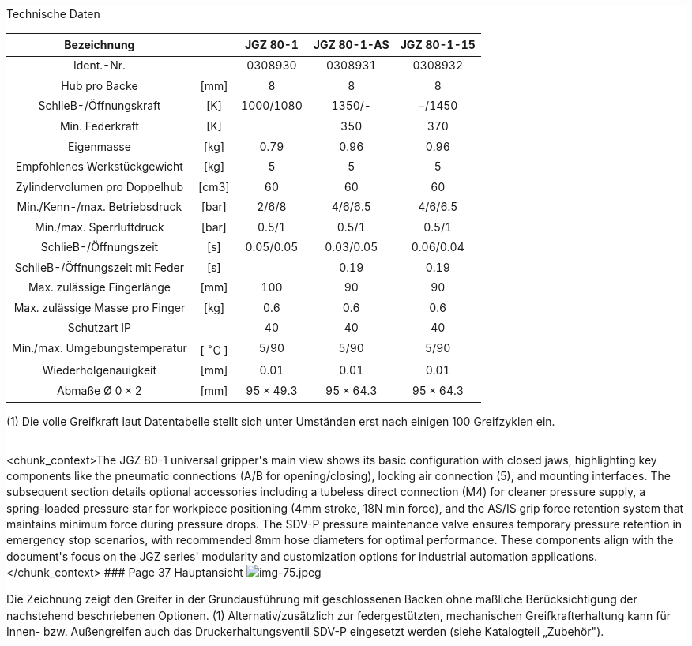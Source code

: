  Technische Daten 

| Bezeichnung |  | JGZ 80-1 | JGZ 80-1-AS | JGZ 80-1-15 |
| :--: | :--: | :--: | :--: | :--: |
| Ident.-Nr. |  | 0308930 | 0308931 | 0308932 |
| Hub pro Backe | [mm] | 8 | 8 | 8 |
| SchlieB-/Öffnungskraft | [K] | 1000/1080 | 1350/- | $-/ 1450$ |
| Min. Federkraft | [K] |  | 350 | 370 |
| Eigenmasse | [kg] | 0.79 | 0.96 | 0.96 |
| Empfohlenes Werkstückgewicht | [kg] | 5 | 5 | 5 |
| Zylindervolumen pro Doppelhub | [cm3] | 60 | 60 | 60 |
| Min./Kenn-/max. Betriebsdruck | [bar] | 2/6/8 | 4/6/6.5 | 4/6/6.5 |
| Min./max. Sperrluftdruck | [bar] | $0.5 / 1$ | $0.5 / 1$ | $0.5 / 1$ |
| SchlieB-/Öffnungszeit | [s] | 0.05/0.05 | 0.03/0.05 | 0.06/0.04 |
| SchlieB-/Öffnungszeit mit Feder | [s] |  | 0.19 | 0.19 |
| Max. zulässige Fingerlänge | [mm] | 100 | 90 | 90 |
| Max. zulässige Masse pro Finger | [kg] | 0.6 | 0.6 | 0.6 |
| Schutzart IP |  | 40 | 40 | 40 |
| Min./max. Umgebungstemperatur | [ ${ }^{\circ} \mathrm{C}$ ] | $5 / 90$ | $5 / 90$ | $5 / 90$ |
| Wiederholgenauigkeit | [mm] | 0.01 | 0.01 | 0.01 |
| Abmaße Ø $0 \times 2$ | [mm] | $95 \times 49.3$ | $95 \times 64.3$ | $95 \times 64.3$ |

(1) Die volle Greifkraft laut Datentabelle stellt sich unter Umständen erst nach einigen 100 Greifzyklen ein.</chunk>

---

<chunk_context>The JGZ 80-1 universal gripper's main view shows its basic configuration with closed jaws, highlighting key components like the pneumatic connections (A/B for opening/closing), locking air connection (5), and mounting interfaces. The subsequent section details optional accessories including a tubeless direct connection (M4) for cleaner pressure supply, a spring-loaded pressure star for workpiece positioning (4mm stroke, 18N min force), and the AS/IS grip force retention system that maintains minimum force during pressure drops. The SDV-P pressure maintenance valve ensures temporary pressure retention in emergency stop scenarios, with recommended 8mm hose diameters for optimal performance. These components align with the document's focus on the JGZ series' modularity and customization options for industrial automation applications.</chunk_context>
<chunk>### Page 37
Hauptansicht
![img-75.jpeg](img-75.jpeg)

Die Zeichnung zeigt den Greifer in der Grundausführung mit geschlossenen Backen ohne maßliche Berücksichtigung der nachstehend beschriebenen Optionen.
(1) Alternativ/zusätzlich zur federgestützten, mechanischen Greifkrafterhaltung kann für Innen- bzw. Außengreifen auch das Druckerhaltungsventil SDV-P eingesetzt werden (siehe Katalogteil „Zubehör").
